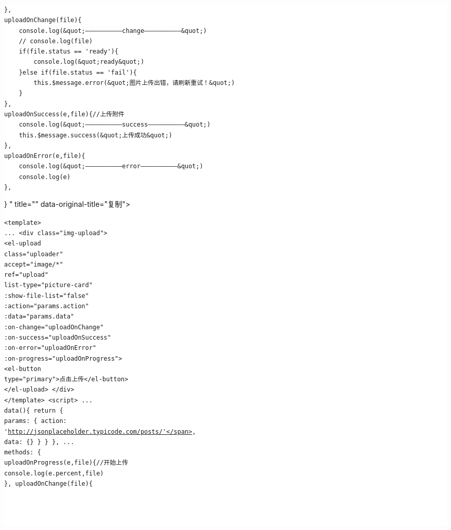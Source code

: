     },
    uploadOnChange(file){
        console.log(&quot;——————————change——————————&quot;)
        // console.log(file)
        if(file.status == 'ready'){
            console.log(&quot;ready&quot;)
        }else if(file.status == 'fail'){
            this.$message.error(&quot;图片上传出错，请刷新重试！&quot;)
        }
    },
    uploadOnSuccess(e,file){//上传附件
        console.log(&quot;——————————success——————————&quot;)
        this.$message.success(&quot;上传成功&quot;)
    },
    uploadOnError(e,file){
        console.log(&quot;——————————error——————————&quot;)
        console.log(e)
    },
}
</script>" title="" data-original-title="复制"></span>
      <span type="button" class="saveToNote code-tool" data-toggle="tooltip" data-placement="top" title="" data-original-title="放进笔记"></span>
      </div>
      </div><pre class="hljs vim"><code><span class="hljs-symbol">&lt;template&gt;</span>
...
    &lt;div class=<span class="hljs-string">"img-upload"</span>&gt;
        &lt;<span class="hljs-keyword">el</span>-upload class=<span class="hljs-string">"uploader"</span> accept=<span class="hljs-string">"image/*"</span>
          ref=<span class="hljs-string">"upload"</span>
          <span class="hljs-keyword">list</span>-<span class="hljs-built_in">type</span>=<span class="hljs-string">"picture-card"</span>
          :show-<span class="hljs-keyword">file</span>-<span class="hljs-keyword">list</span>=<span class="hljs-string">"false"</span>
          :action=<span class="hljs-string">"params.action"</span>
          :data=<span class="hljs-string">"params.data"</span>
          :<span class="hljs-keyword">on</span>-<span class="hljs-keyword">change</span>=<span class="hljs-string">"uploadOnChange"</span>
          :<span class="hljs-keyword">on</span>-success=<span class="hljs-string">"uploadOnSuccess"</span>
          :<span class="hljs-keyword">on</span>-error=<span class="hljs-string">"uploadOnError"</span>
          :<span class="hljs-keyword">on</span>-progress=<span class="hljs-string">"uploadOnProgress"</span>&gt;
              &lt;<span class="hljs-keyword">el</span>-button <span class="hljs-built_in">type</span>=<span class="hljs-string">"primary"</span>&gt;点击上传&lt;/<span class="hljs-keyword">el</span>-button&gt;
        &lt;/<span class="hljs-keyword">el</span>-upload&gt;
    &lt;/div&gt;
&lt;/template&gt;
<span class="hljs-symbol">&lt;script&gt;</span>
...
data(){
    <span class="hljs-keyword">return</span> {
        param<span class="hljs-variable">s:</span> {
            action: <span class="hljs-string">'http://jsonplaceholder.typicode.com/posts/'</span>,
            dat<span class="hljs-variable">a:</span> {}
        }
    }
},
...
method<span class="hljs-variable">s:</span> {
    uploadOnProgress(<span class="hljs-keyword">e</span>,<span class="hljs-keyword">file</span>){//开始上传
        console.<span class="hljs-built_in">log</span>(<span class="hljs-keyword">e</span>.percent,<span class="hljs-keyword">file</span>)
    },
    uploadOnChange(<span class="hljs-keyword">file</span>){